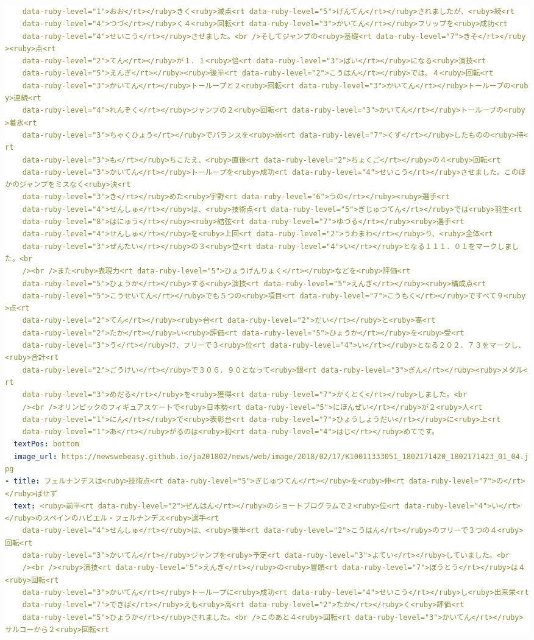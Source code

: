 ```yaml
    data-ruby-level="1">おお</rt></ruby>きく<ruby>減点<rt data-ruby-level="5">げんてん</rt></ruby>されましたが、<ruby>続<rt
    data-ruby-level="4">つづ</rt></ruby>く４<ruby>回転<rt data-ruby-level="3">かいてん</rt></ruby>フリップを<ruby>成功<rt
    data-ruby-level="4">せいこう</rt></ruby>させました。<br />そしてジャンプの<ruby>基礎<rt data-ruby-level="7">きそ</rt></ruby><ruby>点<rt
    data-ruby-level="2">てん</rt></ruby>が１．１<ruby>倍<rt data-ruby-level="3">ばい</rt></ruby>になる<ruby>演技<rt
    data-ruby-level="5">えんぎ</rt></ruby><ruby>後半<rt data-ruby-level="2">こうはん</rt></ruby>では、４<ruby>回転<rt
    data-ruby-level="3">かいてん</rt></ruby>トーループと２<ruby>回転<rt data-ruby-level="3">かいてん</rt></ruby>トーループの<ruby>連続<rt
    data-ruby-level="4">れんぞく</rt></ruby>ジャンプの２<ruby>回転<rt data-ruby-level="3">かいてん</rt></ruby>トーループの<ruby>着氷<rt
    data-ruby-level="3">ちゃくひょう</rt></ruby>でバランスを<ruby>崩<rt data-ruby-level="7">くず</rt></ruby>したものの<ruby>持<rt
    data-ruby-level="3">も</rt></ruby>ちこたえ、<ruby>直後<rt data-ruby-level="2">ちょくご</rt></ruby>の４<ruby>回転<rt
    data-ruby-level="3">かいてん</rt></ruby>トーループを<ruby>成功<rt data-ruby-level="4">せいこう</rt></ruby>させました。このほかのジャンプをミスなく<ruby>決<rt
    data-ruby-level="3">き</rt></ruby>めた<ruby>宇野<rt data-ruby-level="6">うの</rt></ruby><ruby>選手<rt
    data-ruby-level="4">せんしゅ</rt></ruby>は、<ruby>技術点<rt data-ruby-level="5">ぎじゅつてん</rt></ruby>では<ruby>羽生<rt
    data-ruby-level="8">はにゅう</rt></ruby><ruby>結弦<rt data-ruby-level="7">ゆづる</rt></ruby><ruby>選手<rt
    data-ruby-level="4">せんしゅ</rt></ruby>を<ruby>上回<rt data-ruby-level="2">うわまわ</rt></ruby>り、<ruby>全体<rt
    data-ruby-level="3">ぜんたい</rt></ruby>の３<ruby>位<rt data-ruby-level="4">い</rt></ruby>となる１１１．０１をマークしました。<br
    /><br />また<ruby>表現力<rt data-ruby-level="5">ひょうげんりょく</rt></ruby>などを<ruby>評価<rt
    data-ruby-level="5">ひょうか</rt></ruby>する<ruby>演技<rt data-ruby-level="5">えんぎ</rt></ruby><ruby>構成点<rt
    data-ruby-level="5">こうせいてん</rt></ruby>でも５つの<ruby>項目<rt data-ruby-level="7">こうもく</rt></ruby>ですべて９<ruby>点<rt
    data-ruby-level="2">てん</rt></ruby><ruby>台<rt data-ruby-level="2">だい</rt></ruby>と<ruby>高<rt
    data-ruby-level="2">たか</rt></ruby>い<ruby>評価<rt data-ruby-level="5">ひょうか</rt></ruby>を<ruby>受<rt
    data-ruby-level="3">う</rt></ruby>け、フリーで３<ruby>位<rt data-ruby-level="4">い</rt></ruby>となる２０２．７３をマークし、<ruby>合計<rt
    data-ruby-level="2">ごうけい</rt></ruby>で３０６．９０となって<ruby>銀<rt data-ruby-level="3">ぎん</rt></ruby><ruby>メダル<rt
    data-ruby-level="3">めだる</rt></ruby>を<ruby>獲得<rt data-ruby-level="7">かくとく</rt></ruby>しました。<br
    /><br />オリンピックのフィギュアスケートで<ruby>日本勢<rt data-ruby-level="5">にほんぜい</rt></ruby>が２<ruby>人<rt
    data-ruby-level="1">にん</rt></ruby>で<ruby>表彰台<rt data-ruby-level="7">ひょうしょうだい</rt></ruby>に<ruby>上<rt
    data-ruby-level="1">あ</rt></ruby>がるのは<ruby>初<rt data-ruby-level="4">はじ</rt></ruby>めてです。
  textPos: bottom
  image_url: https://newswebeasy.github.io/ja201802/news/web/image/2018/02/17/K10011333051_1802171420_1802171423_01_04.jpg
- title: フェルナンデスは<ruby>技術点<rt data-ruby-level="5">ぎじゅつてん</rt></ruby>を<ruby>伸<rt data-ruby-level="7">の</rt></ruby>ばせず
  text: <ruby>前半<rt data-ruby-level="2">ぜんはん</rt></ruby>のショートプログラムで２<ruby>位<rt data-ruby-level="4">い</rt></ruby>のスペインのハビエル・フェルナンデス<ruby>選手<rt
    data-ruby-level="4">せんしゅ</rt></ruby>は、<ruby>後半<rt data-ruby-level="2">こうはん</rt></ruby>のフリーで３つの４<ruby>回転<rt
    data-ruby-level="3">かいてん</rt></ruby>ジャンプを<ruby>予定<rt data-ruby-level="3">よてい</rt></ruby>していました。<br
    /><br /><ruby>演技<rt data-ruby-level="5">えんぎ</rt></ruby>の<ruby>冒頭<rt data-ruby-level="7">ぼうとう</rt></ruby>は４<ruby>回転<rt
    data-ruby-level="3">かいてん</rt></ruby>トーループに<ruby>成功<rt data-ruby-level="4">せいこう</rt></ruby>し<ruby>出来栄<rt
    data-ruby-level="7">できば</rt></ruby>えも<ruby>高<rt data-ruby-level="2">たか</rt></ruby>く<ruby>評価<rt
    data-ruby-level="5">ひょうか</rt></ruby>されました。<br />このあと４<ruby>回転<rt data-ruby-level="3">かいてん</rt></ruby>サルコーから２<ruby>回転<rt
```